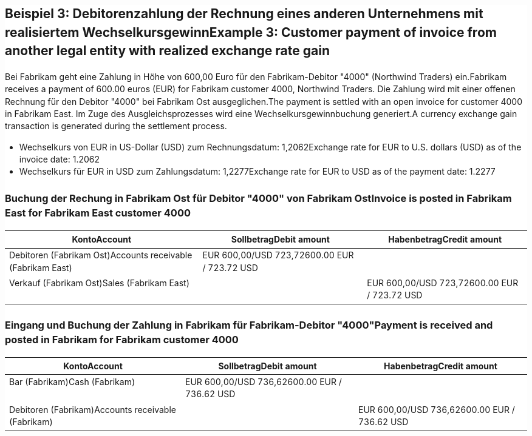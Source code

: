 ## <a name="example-3-customer-payment-of-invoice-from-another-legal-entity-with-realized-exchange-rate-gain"></a><span data-ttu-id="4cf4e-222">Beispiel 3: Debitorenzahlung der Rechnung eines anderen Unternehmens mit realisiertem Wechselkursgewinn</span><span class="sxs-lookup"><span data-stu-id="4cf4e-222">Example 3: Customer payment of invoice from another legal entity with realized exchange rate gain</span></span>
<span data-ttu-id="4cf4e-223">Bei Fabrikam geht eine Zahlung in Höhe von 600,00 Euro für den Fabrikam-Debitor "4000" (Northwind Traders) ein.</span><span class="sxs-lookup"><span data-stu-id="4cf4e-223">Fabrikam receives a payment of 600.00 euros (EUR) for Fabrikam customer 4000, Northwind Traders.</span></span> <span data-ttu-id="4cf4e-224">Die Zahlung wird mit einer offenen Rechnung für den Debitor "4000" bei Fabrikam Ost ausgeglichen.</span><span class="sxs-lookup"><span data-stu-id="4cf4e-224">The payment is settled with an open invoice for customer 4000 in Fabrikam East.</span></span> <span data-ttu-id="4cf4e-225">Im Zuge des Ausgleichsprozesses wird eine Wechselkursgewinnbuchung generiert.</span><span class="sxs-lookup"><span data-stu-id="4cf4e-225">A currency exchange gain transaction is generated during the settlement process.</span></span>

-   <span data-ttu-id="4cf4e-226">Wechselkurs von EUR in US-Dollar (USD) zum Rechnungsdatum: 1,2062</span><span class="sxs-lookup"><span data-stu-id="4cf4e-226">Exchange rate for EUR to U.S. dollars (USD) as of the invoice date: 1.2062</span></span>
-   <span data-ttu-id="4cf4e-227">Wechselkurs für EUR in USD zum Zahlungsdatum: 1,2277</span><span class="sxs-lookup"><span data-stu-id="4cf4e-227">Exchange rate for EUR to USD as of the payment date: 1.2277</span></span>

### <a name="invoice-is-posted-in-fabrikam-east-for-fabrikam-east-customer-4000"></a><span data-ttu-id="4cf4e-228">Buchung der Rechung in Fabrikam Ost für Debitor "4000" von Fabrikam Ost</span><span class="sxs-lookup"><span data-stu-id="4cf4e-228">Invoice is posted in Fabrikam East for Fabrikam East customer 4000</span></span>

| <span data-ttu-id="4cf4e-229">Konto</span><span class="sxs-lookup"><span data-stu-id="4cf4e-229">Account</span></span>                             | <span data-ttu-id="4cf4e-230">Sollbetrag</span><span class="sxs-lookup"><span data-stu-id="4cf4e-230">Debit amount</span></span>            | <span data-ttu-id="4cf4e-231">Habenbetrag</span><span class="sxs-lookup"><span data-stu-id="4cf4e-231">Credit amount</span></span>           |
|-------------------------------------|-------------------------|-------------------------|
| <span data-ttu-id="4cf4e-232">Debitoren (Fabrikam Ost)</span><span class="sxs-lookup"><span data-stu-id="4cf4e-232">Accounts receivable (Fabrikam East)</span></span> | <span data-ttu-id="4cf4e-233">EUR 600,00/USD 723,72</span><span class="sxs-lookup"><span data-stu-id="4cf4e-233">600.00 EUR / 723.72 USD</span></span> |                         |
| <span data-ttu-id="4cf4e-234">Verkauf (Fabrikam Ost)</span><span class="sxs-lookup"><span data-stu-id="4cf4e-234">Sales (Fabrikam East)</span></span>               |                         | <span data-ttu-id="4cf4e-235">EUR 600,00/USD 723,72</span><span class="sxs-lookup"><span data-stu-id="4cf4e-235">600.00 EUR / 723.72 USD</span></span> |

### <a name="payment-is-received-and-posted-in-fabrikam-for-fabrikam-customer-4000"></a><span data-ttu-id="4cf4e-236">Eingang und Buchung der Zahlung in Fabrikam für Fabrikam-Debitor "4000"</span><span class="sxs-lookup"><span data-stu-id="4cf4e-236">Payment is received and posted in Fabrikam for Fabrikam customer 4000</span></span>

| <span data-ttu-id="4cf4e-237">Konto</span><span class="sxs-lookup"><span data-stu-id="4cf4e-237">Account</span></span>                        | <span data-ttu-id="4cf4e-238">Sollbetrag</span><span class="sxs-lookup"><span data-stu-id="4cf4e-238">Debit amount</span></span>            | <span data-ttu-id="4cf4e-239">Habenbetrag</span><span class="sxs-lookup"><span data-stu-id="4cf4e-239">Credit amount</span></span>           |
|--------------------------------|-------------------------|-------------------------|
| <span data-ttu-id="4cf4e-240">Bar (Fabrikam)</span><span class="sxs-lookup"><span data-stu-id="4cf4e-240">Cash (Fabrikam)</span></span>                | <span data-ttu-id="4cf4e-241">EUR 600,00/USD 736,62</span><span class="sxs-lookup"><span data-stu-id="4cf4e-241">600.00 EUR / 736.62 USD</span></span> |                         |
| <span data-ttu-id="4cf4e-242">Debitoren (Fabrikam)</span><span class="sxs-lookup"><span data-stu-id="4cf4e-242">Accounts receivable (Fabrikam)</span></span> |                         | <span data-ttu-id="4cf4e-243">EUR 600,00/USD 736,62</span><span class="sxs-lookup"><span data-stu-id="4cf4e-243">600.00 EUR / 736.62 USD</span></span> |

